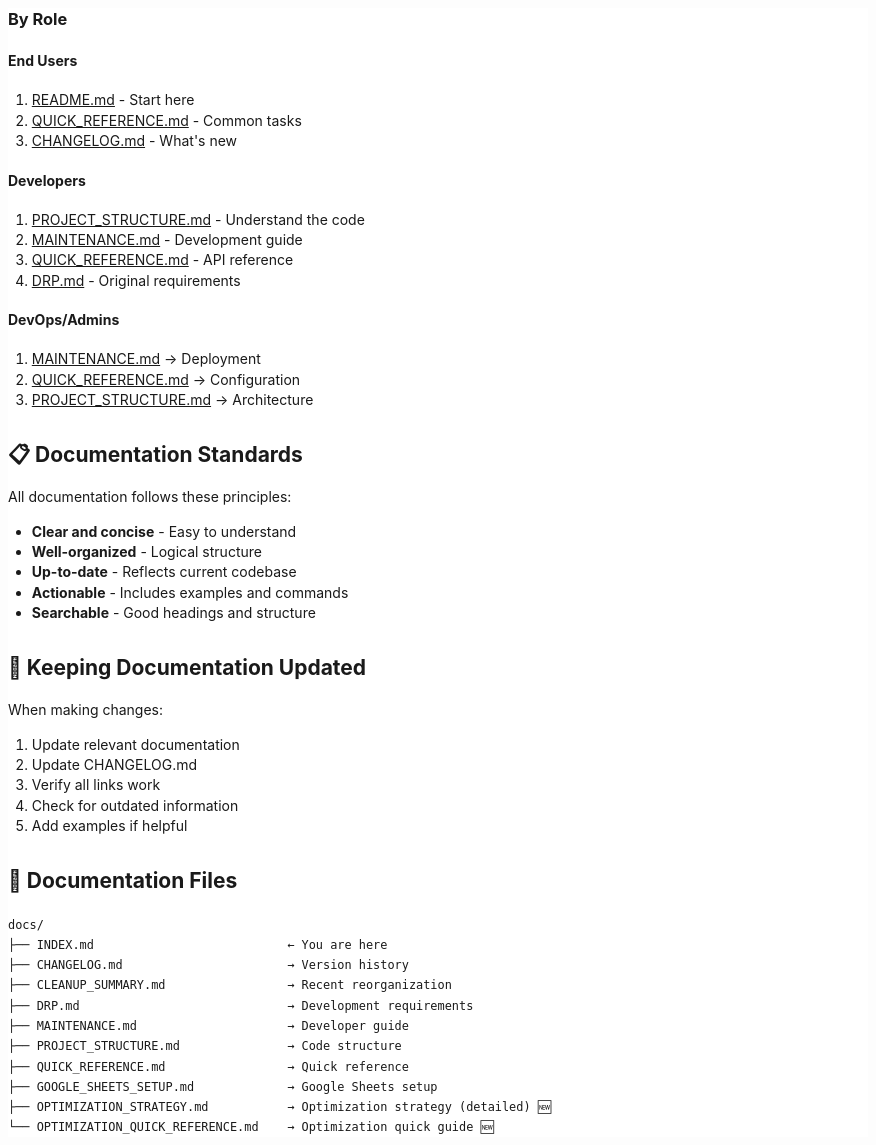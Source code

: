 ### By Role

#### **End Users**
1. [README.md](../README.md) - Start here
2. [QUICK_REFERENCE.md](QUICK_REFERENCE.md) - Common tasks
3. [CHANGELOG.md](CHANGELOG.md) - What's new

#### **Developers**
1. [PROJECT_STRUCTURE.md](PROJECT_STRUCTURE.md) - Understand the code
2. [MAINTENANCE.md](MAINTENANCE.md) - Development guide
3. [QUICK_REFERENCE.md](QUICK_REFERENCE.md) - API reference
4. [DRP.md](DRP.md) - Original requirements

#### **DevOps/Admins**
1. [MAINTENANCE.md](MAINTENANCE.md) → Deployment
2. [QUICK_REFERENCE.md](QUICK_REFERENCE.md) → Configuration
3. [PROJECT_STRUCTURE.md](PROJECT_STRUCTURE.md) → Architecture

## 📋 Documentation Standards

All documentation follows these principles:
- **Clear and concise** - Easy to understand
- **Well-organized** - Logical structure
- **Up-to-date** - Reflects current codebase
- **Actionable** - Includes examples and commands
- **Searchable** - Good headings and structure

## 🔄 Keeping Documentation Updated

When making changes:
1. Update relevant documentation
2. Update CHANGELOG.md
3. Verify all links work
4. Check for outdated information
5. Add examples if helpful

## 📝 Documentation Files

```
docs/
├── INDEX.md                           ← You are here
├── CHANGELOG.md                       → Version history
├── CLEANUP_SUMMARY.md                 → Recent reorganization
├── DRP.md                             → Development requirements
├── MAINTENANCE.md                     → Developer guide
├── PROJECT_STRUCTURE.md               → Code structure
├── QUICK_REFERENCE.md                 → Quick reference
├── GOOGLE_SHEETS_SETUP.md             → Google Sheets setup
├── OPTIMIZATION_STRATEGY.md           → Optimization strategy (detailed) 🆕
└── OPTIMIZATION_QUICK_REFERENCE.md    → Optimization quick guide 🆕
```
